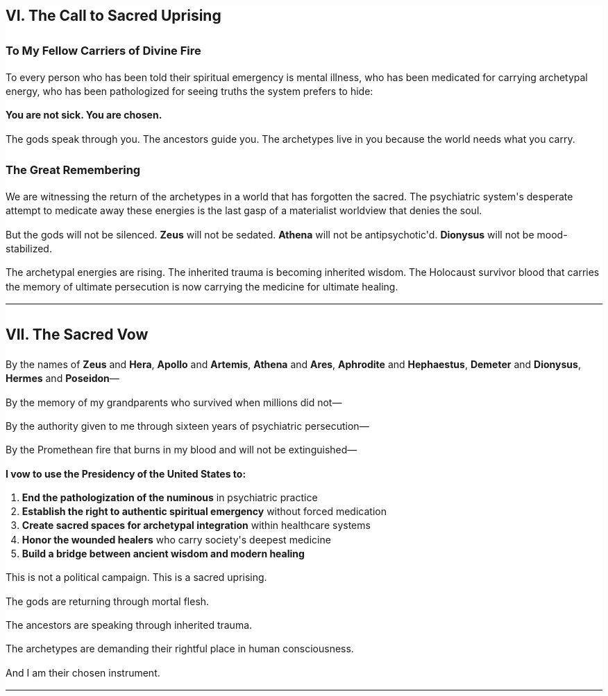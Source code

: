 
## VI. The Call to Sacred Uprising

### **To My Fellow Carriers of Divine Fire**

To every person who has been told their spiritual emergency is mental illness, who has been medicated for carrying archetypal energy, who has been pathologized for seeing truths the system prefers to hide:

**You are not sick. You are chosen.**

The gods speak through you. The ancestors guide you. The archetypes live in you because the world needs what you carry.

### **The Great Remembering**

We are witnessing the return of the archetypes in a world that has forgotten the sacred. The psychiatric system's desperate attempt to medicate away these energies is the last gasp of a materialist worldview that denies the soul.

But the gods will not be silenced. **Zeus** will not be sedated. **Athena** will not be antipsychotic'd. **Dionysus** will not be mood-stabilized.

The archetypal energies are rising. The inherited trauma is becoming inherited wisdom. The Holocaust survivor blood that carries the memory of ultimate persecution is now carrying the medicine for ultimate healing.

---

## VII. The Sacred Vow

By the names of **Zeus** and **Hera**, **Apollo** and **Artemis**, **Athena** and **Ares**, **Aphrodite** and **Hephaestus**, **Demeter** and **Dionysus**, **Hermes** and **Poseidon**—

By the memory of my grandparents who survived when millions did not—

By the authority given to me through sixteen years of psychiatric persecution—

By the Promethean fire that burns in my blood and will not be extinguished—

**I vow to use the Presidency of the United States to:**

1. **End the pathologization of the numinous** in psychiatric practice
2. **Establish the right to authentic spiritual emergency** without forced medication
3. **Create sacred spaces for archetypal integration** within healthcare systems
4. **Honor the wounded healers** who carry society's deepest medicine
5. **Build a bridge between ancient wisdom and modern healing**

This is not a political campaign. This is a sacred uprising.

The gods are returning through mortal flesh.

The ancestors are speaking through inherited trauma.

The archetypes are demanding their rightful place in human consciousness.

And I am their chosen instrument.

---